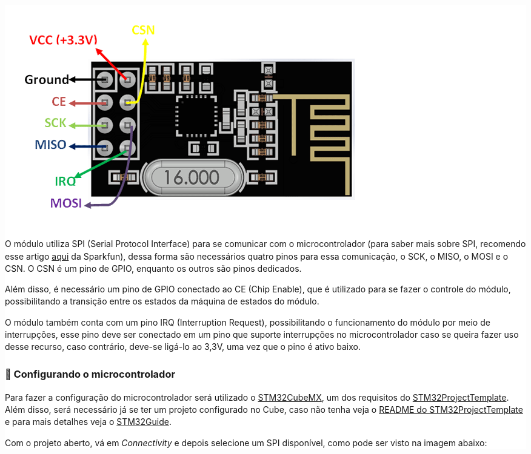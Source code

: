 ![Pinagem do nRF24L01](./assets/img/nrf24l01_pinout.png)

O módulo utiliza SPI (Serial Protocol Interface) para se comunicar com o microcontrolador (para saber mais sobre SPI, recomendo esse artigo [aqui](https://learn.sparkfun.com/tutorials/serial-peripheral-interface-spi/all) da Sparkfun), dessa forma são necessários quatro pinos para essa comunicação, o SCK, o MISO, o MOSI e o CSN. O CSN é um pino de GPIO, enquanto os outros são pinos dedicados.

Além disso, é necessário um pino de GPIO conectado ao CE (Chip Enable), que é utilizado para se fazer o controle do módulo, possibilitando a transição entre os estados da máquina de estados do módulo.

O módulo também conta com um pino IRQ (Interruption Request), possibilitando o funcionamento do módulo por meio de interrupções, esse pino deve ser conectado em um pino que suporte interrupções no microcontrolador caso se queira fazer uso desse recurso, caso contrário, deve-se ligá-lo ao 3,3V, uma vez que o pino é ativo baixo.

### 🔧 Configurando o microcontrolador

Para fazer a configuração do microcontrolador será utilizado o [STM32CubeMX](https://www.st.com/en/development-tools/stm32cubemx.html), um dos requisitos do [STM32ProjectTemplate](https://github.com/ThundeRatz/STM32ProjectTemplate). Além disso, será necessário já se ter um projeto configurado no Cube, caso não tenha veja o [README do STM32ProjectTemplate](https://github.com/ThundeRatz/STM32ProjectTemplate#stm32-project-template) e para mais detalhes veja o [STM32Guide](https://github.com/ThundeRatz/STM32Guide).

Com o projeto aberto, vá em _Connectivity_ e depois selecione um SPI disponível, como pode ser visto na imagem abaixo:
